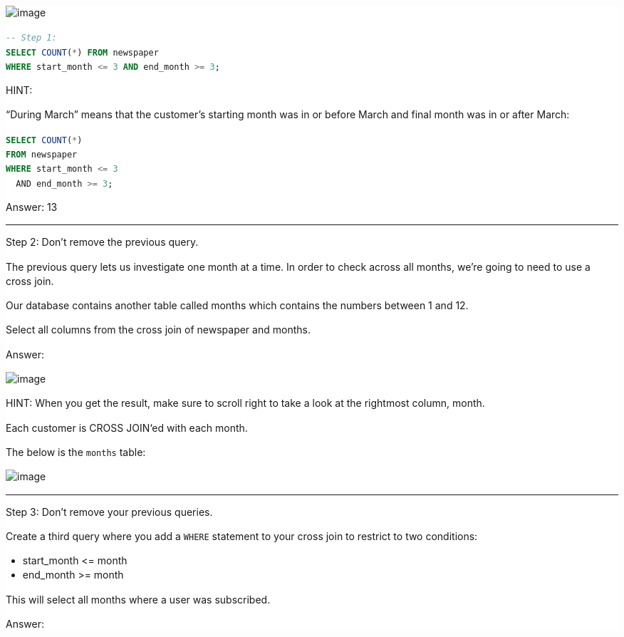 ![image](https://user-images.githubusercontent.com/107522496/212081788-e597b1d8-c8c3-43ff-8b63-acfd925e557f.png)

```sql
-- Step 1: 
SELECT COUNT(*) FROM newspaper
WHERE start_month <= 3 AND end_month >= 3;
```

HINT:

“During March” means that the customer’s starting month was in or before March and final month was in or after March:

```sql
SELECT COUNT(*)
FROM newspaper
WHERE start_month <= 3 
  AND end_month >= 3;
```

Answer: 13

---

Step 2: Don’t remove the previous query.

The previous query lets us investigate one month at a time. In order to check across all months, we’re going to need to use a cross join.

Our database contains another table called months which contains the numbers between 1 and 12.

Select all columns from the cross join of newspaper and months.

Answer: 

![image](https://user-images.githubusercontent.com/107522496/212082869-0bbb8ce4-b974-4dc3-96d5-e8dd10ace5f0.png)

HINT: When you get the result, make sure to scroll right to take a look at the rightmost column, month.

Each customer is CROSS JOIN‘ed with each month.

The below is the `months` table:

![image](https://user-images.githubusercontent.com/107522496/212083187-688c82c1-ef49-428f-bc2d-1f306710d250.png)

---

Step 3: Don’t remove your previous queries.

Create a third query where you add a `WHERE` statement to your cross join to restrict to two conditions:

* start_month <= month
* end_month >= month

This will select all months where a user was subscribed.

Answer: 
